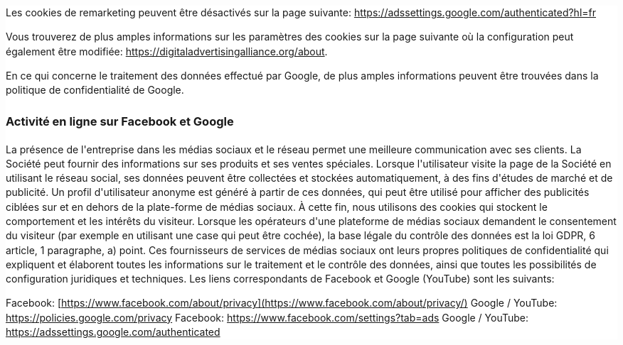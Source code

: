Les cookies de remarketing peuvent être désactivés sur la page suivante: <https://adssettings.google.com/authenticated?hl=fr>

Vous trouverez de plus amples informations sur les paramètres des cookies sur la page suivante où la configuration peut également être modifiée: <https://digitaladvertisingalliance.org/about>.

En ce qui concerne le traitement des données effectué par Google, de plus amples informations peuvent être trouvées dans la politique de confidentialité de Google.

### Activité en ligne sur Facebook et Google

La présence de l'entreprise dans les médias sociaux et le réseau permet une meilleure communication avec ses clients. La Société peut fournir des informations sur ses produits et ses ventes spéciales. Lorsque l'utilisateur visite la page de la Société en utilisant le réseau social, ses données peuvent être collectées et stockées automatiquement, à des fins d'études de marché et de publicité. Un profil d'utilisateur anonyme est généré à partir de ces données, qui peut être utilisé pour afficher des publicités ciblées sur et en dehors de la plate-forme de médias sociaux. À cette fin, nous utilisons des cookies qui stockent le comportement et les intérêts du visiteur. Lorsque les opérateurs d'une plateforme de médias sociaux demandent le consentement du visiteur (par exemple en utilisant une case qui peut être cochée), la base légale du contrôle des données est la loi GDPR, 6 article, 1 paragraphe, a) point. Ces fournisseurs de services de médias sociaux ont leurs propres politiques de confidentialité qui expliquent et élaborent toutes les informations sur le traitement et le contrôle des données, ainsi que toutes les possibilités de configuration juridiques et techniques. Les liens correspondants de Facebook et Google (YouTube) sont les suivants:

Facebook: [https://www.facebook.com/about/privacy](https://www.facebook.com/about/privacy/)
Google / YouTube: <https://policies.google.com/privacy>
Facebook: <https://www.facebook.com/settings?tab=ads>
Google / YouTube: <https://adssettings.google.com/authenticated>